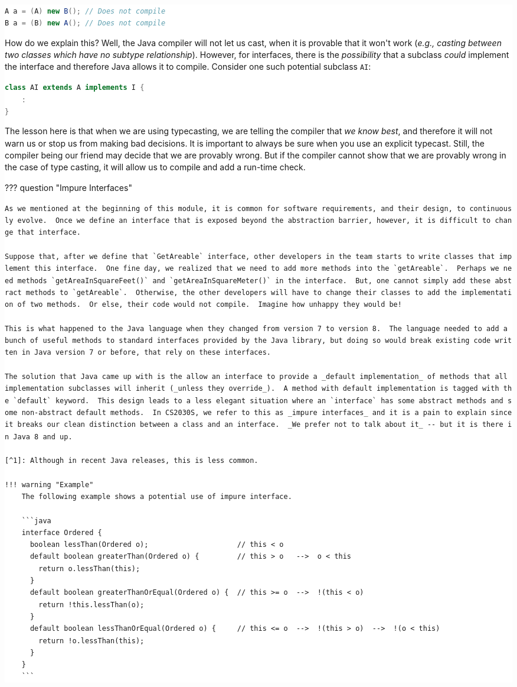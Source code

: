 ```Java
A a = (A) new B(); // Does not compile
B a = (B) new A(); // Does not compile
```

How do we explain this? Well, the Java compiler will not let us cast, when it is provable that it won't work (_e.g., casting between two classes which have no subtype relationship_). However, for interfaces, there is the *possibility* that a subclass *could* implement the interface and therefore Java allows it to compile. Consider one such potential subclass `AI`:

```Java
class AI extends A implements I {
    :
}
```

The lesson here is that when we are using typecasting, we are telling the compiler that *we know best*, and therefore it will not warn us or stop us from making bad decisions. It is important to always be sure when you use an explicit typecast.  Still, the compiler being our friend may decide that we are provably wrong.  But if the compiler cannot show that we are provably wrong in the case of type casting, it will allow us to compile and add a run-time check.


??? question "Impure Interfaces"

    As we mentioned at the beginning of this module, it is common for software requirements, and their design, to continuously evolve.  Once we define an interface that is exposed beyond the abstraction barrier, however, it is difficult to change that interface.

    Suppose that, after we define that `GetAreable` interface, other developers in the team starts to write classes that implement this interface.  One fine day, we realized that we need to add more methods into the `getAreable`.  Perhaps we need methods `getAreaInSquareFeet()` and `getAreaInSquareMeter()` in the interface.  But, one cannot simply add these abstract methods to `getAreable`.  Otherwise, the other developers will have to change their classes to add the implementation of two methods.  Or else, their code would not compile.  Imagine how unhappy they would be!

    This is what happened to the Java language when they changed from version 7 to version 8.  The language needed to add a bunch of useful methods to standard interfaces provided by the Java library, but doing so would break existing code written in Java version 7 or before, that rely on these interfaces.

    The solution that Java came up with is the allow an interface to provide a _default implementation_ of methods that all implementation subclasses will inherit (_unless they override_).  A method with default implementation is tagged with the `default` keyword.  This design leads to a less elegant situation where an `interface` has some abstract methods and some non-abstract default methods.  In CS2030S, we refer to this as _impure interfaces_ and it is a pain to explain since it breaks our clean distinction between a class and an interface.  _We prefer not to talk about it_ -- but it is there in Java 8 and up.

    [^1]: Although in recent Java releases, this is less common.

    !!! warning "Example"
        The following example shows a potential use of impure interface.
        
        ```java
        interface Ordered {
          boolean lessThan(Ordered o);                     // this < o
          default boolean greaterThan(Ordered o) {         // this > o   -->  o < this
            return o.lessThan(this);
          }
          default boolean greaterThanOrEqual(Ordered o) {  // this >= o  -->  !(this < o)
            return !this.lessThan(o);
          }
          default boolean lessThanOrEqual(Ordered o) {     // this <= o  -->  !(this > o)  -->  !(o < this)
            return !o.lessThan(this);
          }
        }
        ```
        